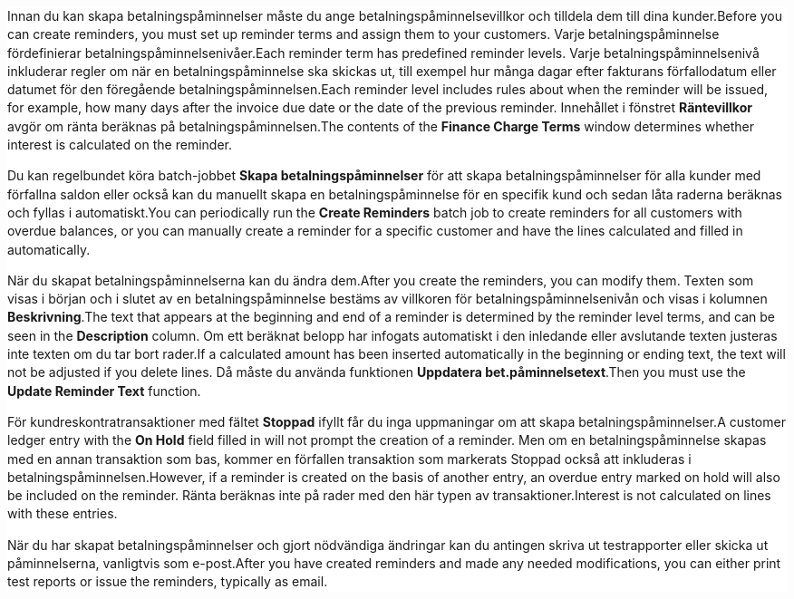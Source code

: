<span data-ttu-id="f8775-111">Innan du kan skapa betalningspåminnelser måste du ange betalningspåminnelsevillkor och tilldela dem till dina kunder.</span><span class="sxs-lookup"><span data-stu-id="f8775-111">Before you can create reminders, you must set up reminder terms and assign them to your customers.</span></span> <span data-ttu-id="f8775-112">Varje betalningspåminnelse fördefinierar betalningspåminnelsenivåer.</span><span class="sxs-lookup"><span data-stu-id="f8775-112">Each reminder term has predefined reminder levels.</span></span> <span data-ttu-id="f8775-113">Varje betalningspåminnelsenivå inkluderar regler om när en betalningspåminnelse ska skickas ut, till exempel hur många dagar efter fakturans förfallodatum eller datumet för den föregående betalningspåminnelsen.</span><span class="sxs-lookup"><span data-stu-id="f8775-113">Each reminder level includes rules about when the reminder will be issued, for example, how many days after the invoice due date or the date of the previous reminder.</span></span> <span data-ttu-id="f8775-114">Innehållet i fönstret **Räntevillkor** avgör om ränta beräknas på betalningspåminnelsen.</span><span class="sxs-lookup"><span data-stu-id="f8775-114">The contents of the **Finance Charge Terms** window determines whether interest is calculated on the reminder.</span></span>  

<span data-ttu-id="f8775-115">Du kan regelbundet köra batch-jobbet **Skapa betalningspåminnelser** för att skapa betalningspåminnelser för alla kunder med förfallna saldon eller också kan du manuellt skapa en betalningspåminnelse för en specifik kund och sedan låta raderna beräknas och fyllas i automatiskt.</span><span class="sxs-lookup"><span data-stu-id="f8775-115">You can periodically run the **Create Reminders** batch job to create reminders for all customers with overdue balances, or you can manually create a reminder for a specific customer and have the lines calculated and filled in automatically.</span></span>  

<span data-ttu-id="f8775-116">När du skapat betalningspåminnelserna kan du ändra dem.</span><span class="sxs-lookup"><span data-stu-id="f8775-116">After you create the reminders, you can modify them.</span></span> <span data-ttu-id="f8775-117">Texten som visas i början och i slutet av en betalningspåminnelse bestäms av villkoren för betalningspåminnelsenivån och visas i kolumnen **Beskrivning**.</span><span class="sxs-lookup"><span data-stu-id="f8775-117">The text that appears at the beginning and end of a reminder is determined by the reminder level terms, and can be seen in the **Description** column.</span></span> <span data-ttu-id="f8775-118">Om ett beräknat belopp har infogats automatiskt i den inledande eller avslutande texten justeras inte texten om du tar bort rader.</span><span class="sxs-lookup"><span data-stu-id="f8775-118">If a calculated amount has been inserted automatically in the beginning or ending text, the text will not be adjusted if you delete lines.</span></span> <span data-ttu-id="f8775-119">Då måste du använda funktionen **Uppdatera bet.påminnelsetext**.</span><span class="sxs-lookup"><span data-stu-id="f8775-119">Then you must use the **Update Reminder Text** function.</span></span>  

<span data-ttu-id="f8775-120">För kundreskontratransaktioner med fältet **Stoppad** ifyllt får du inga uppmaningar om att skapa betalningspåminnelser.</span><span class="sxs-lookup"><span data-stu-id="f8775-120">A customer ledger entry with the **On Hold** field filled in will not prompt the creation of a reminder.</span></span> <span data-ttu-id="f8775-121">Men om en betalningspåminnelse skapas med en annan transaktion som bas, kommer en förfallen transaktion som markerats Stoppad också att inkluderas i betalningspåminnelsen.</span><span class="sxs-lookup"><span data-stu-id="f8775-121">However, if a reminder is created on the basis of another entry, an overdue entry marked on hold will also be included on the reminder.</span></span> <span data-ttu-id="f8775-122">Ränta beräknas inte på rader med den här typen av transaktioner.</span><span class="sxs-lookup"><span data-stu-id="f8775-122">Interest is not calculated on lines with these entries.</span></span>

<span data-ttu-id="f8775-123">När du har skapat betalningspåminnelser och gjort nödvändiga ändringar kan du antingen skriva ut testrapporter eller skicka ut påminnelserna, vanligtvis som e-post.</span><span class="sxs-lookup"><span data-stu-id="f8775-123">After you have created reminders and made any needed modifications, you can either print test reports or issue the reminders, typically as email.</span></span>
